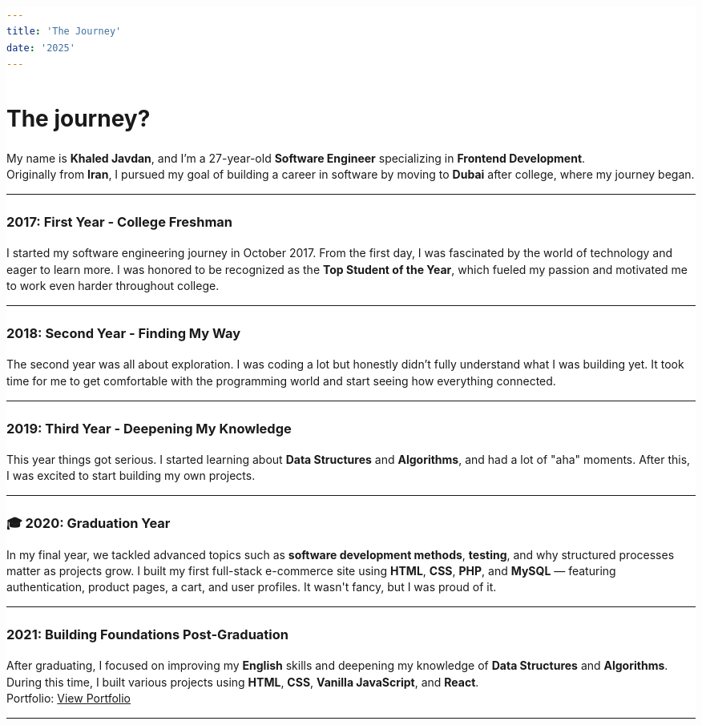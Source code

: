 ```yaml
---
title: 'The Journey'
date: '2025'
---
```


# The journey?

My name is **Khaled Javdan**, and I’m a 27-year-old **Software Engineer** specializing in **Frontend Development**.  
Originally from **Iran**, I pursued my goal of building a career in software by moving to **Dubai** after college, where my journey began.

---

### 2017: First Year - College Freshman

I started my software engineering journey in October 2017. From the first day, I was fascinated by the world of technology and eager to learn more. I was honored to be recognized as the **Top Student of the Year**, which fueled my passion and motivated me to work even harder throughout college.

---

### 2018: Second Year - Finding My Way

The second year was all about exploration. I was coding a lot but honestly didn’t fully understand what I was building yet. It took time for me to get comfortable with the programming world and start seeing how everything connected.

---

### 2019: Third Year - Deepening My Knowledge

This year things got serious. I started learning about **Data Structures** and **Algorithms**, and had a lot of "aha" moments. After this, I was excited to start building my own projects.

---

### 🎓 2020: Graduation Year

In my final year, we tackled advanced topics such as **software development methods**, **testing**, and why structured processes matter as projects grow. I built my first full-stack e-commerce site using **HTML**, **CSS**, **PHP**, and **MySQL** — featuring authentication, product pages, a cart, and user profiles. It wasn't fancy, but I was proud of it.

---

### 2021: Building Foundations Post-Graduation

After graduating, I focused on improving my **English** skills and deepening my knowledge of **Data Structures** and **Algorithms**. During this time, I built various projects using **HTML**, **CSS**, **Vanilla JavaScript**, and **React**.  
Portfolio: [View Portfolio](https://khaled-javedan-portfolio.netlify.app)

---